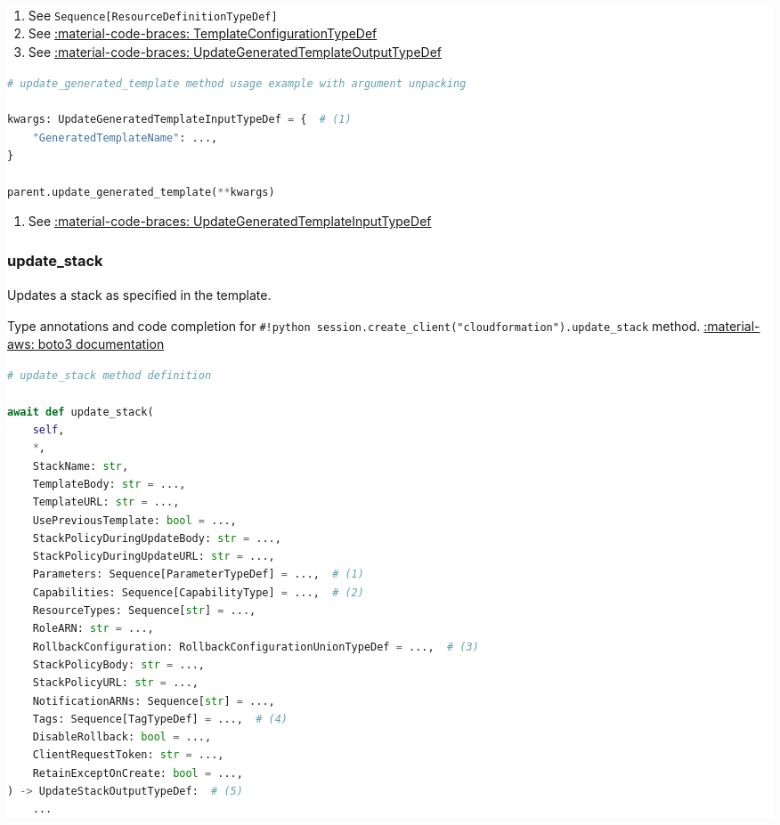 1. See `Sequence[ResourceDefinitionTypeDef]`
2. See [:material-code-braces: TemplateConfigurationTypeDef](./type_defs.md#templateconfigurationtypedef)
3. See [:material-code-braces: UpdateGeneratedTemplateOutputTypeDef](./type_defs.md#updategeneratedtemplateoutputtypedef)


```python
# update_generated_template method usage example with argument unpacking

kwargs: UpdateGeneratedTemplateInputTypeDef = {  # (1)
    "GeneratedTemplateName": ...,
}

parent.update_generated_template(**kwargs)
```

1. See [:material-code-braces: UpdateGeneratedTemplateInputTypeDef](./type_defs.md#updategeneratedtemplateinputtypedef)

### update\_stack

Updates a stack as specified in the template.

Type annotations and code completion for `#!python session.create_client("cloudformation").update_stack` method.
[:material-aws: boto3 documentation](https://boto3.amazonaws.com/v1/documentation/api/latest/reference/services/cloudformation/client/update_stack.html)

```python
# update_stack method definition

await def update_stack(
    self,
    *,
    StackName: str,
    TemplateBody: str = ...,
    TemplateURL: str = ...,
    UsePreviousTemplate: bool = ...,
    StackPolicyDuringUpdateBody: str = ...,
    StackPolicyDuringUpdateURL: str = ...,
    Parameters: Sequence[ParameterTypeDef] = ...,  # (1)
    Capabilities: Sequence[CapabilityType] = ...,  # (2)
    ResourceTypes: Sequence[str] = ...,
    RoleARN: str = ...,
    RollbackConfiguration: RollbackConfigurationUnionTypeDef = ...,  # (3)
    StackPolicyBody: str = ...,
    StackPolicyURL: str = ...,
    NotificationARNs: Sequence[str] = ...,
    Tags: Sequence[TagTypeDef] = ...,  # (4)
    DisableRollback: bool = ...,
    ClientRequestToken: str = ...,
    RetainExceptOnCreate: bool = ...,
) -> UpdateStackOutputTypeDef:  # (5)
    ...
```
